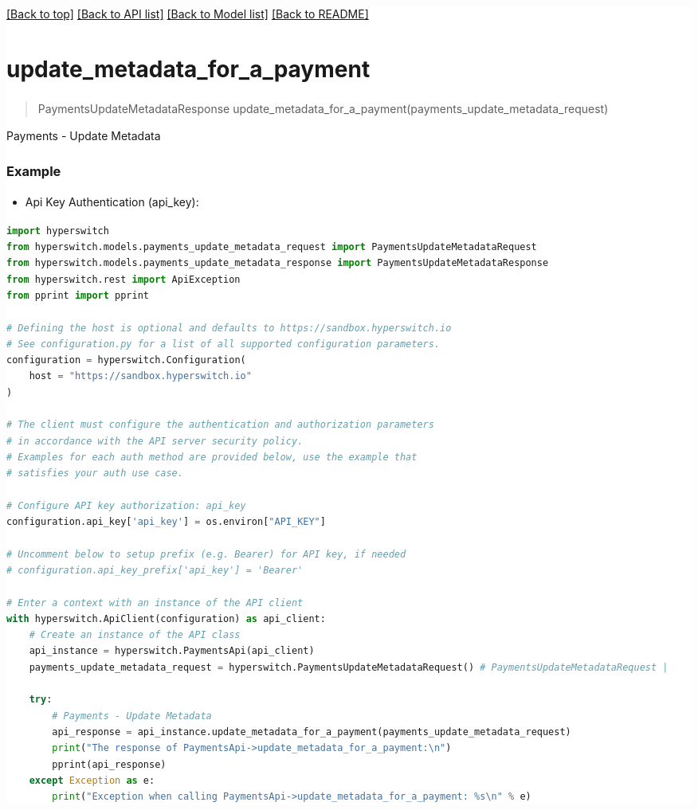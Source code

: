[[Back to top]](#) [[Back to API list]](../README.md#documentation-for-api-endpoints) [[Back to Model list]](../README.md#documentation-for-models) [[Back to README]](../README.md)

# **update_metadata_for_a_payment**
> PaymentsUpdateMetadataResponse update_metadata_for_a_payment(payments_update_metadata_request)

Payments - Update Metadata

### Example

* Api Key Authentication (api_key):

```python
import hyperswitch
from hyperswitch.models.payments_update_metadata_request import PaymentsUpdateMetadataRequest
from hyperswitch.models.payments_update_metadata_response import PaymentsUpdateMetadataResponse
from hyperswitch.rest import ApiException
from pprint import pprint

# Defining the host is optional and defaults to https://sandbox.hyperswitch.io
# See configuration.py for a list of all supported configuration parameters.
configuration = hyperswitch.Configuration(
    host = "https://sandbox.hyperswitch.io"
)

# The client must configure the authentication and authorization parameters
# in accordance with the API server security policy.
# Examples for each auth method are provided below, use the example that
# satisfies your auth use case.

# Configure API key authorization: api_key
configuration.api_key['api_key'] = os.environ["API_KEY"]

# Uncomment below to setup prefix (e.g. Bearer) for API key, if needed
# configuration.api_key_prefix['api_key'] = 'Bearer'

# Enter a context with an instance of the API client
with hyperswitch.ApiClient(configuration) as api_client:
    # Create an instance of the API class
    api_instance = hyperswitch.PaymentsApi(api_client)
    payments_update_metadata_request = hyperswitch.PaymentsUpdateMetadataRequest() # PaymentsUpdateMetadataRequest | 

    try:
        # Payments - Update Metadata
        api_response = api_instance.update_metadata_for_a_payment(payments_update_metadata_request)
        print("The response of PaymentsApi->update_metadata_for_a_payment:\n")
        pprint(api_response)
    except Exception as e:
        print("Exception when calling PaymentsApi->update_metadata_for_a_payment: %s\n" % e)
```
